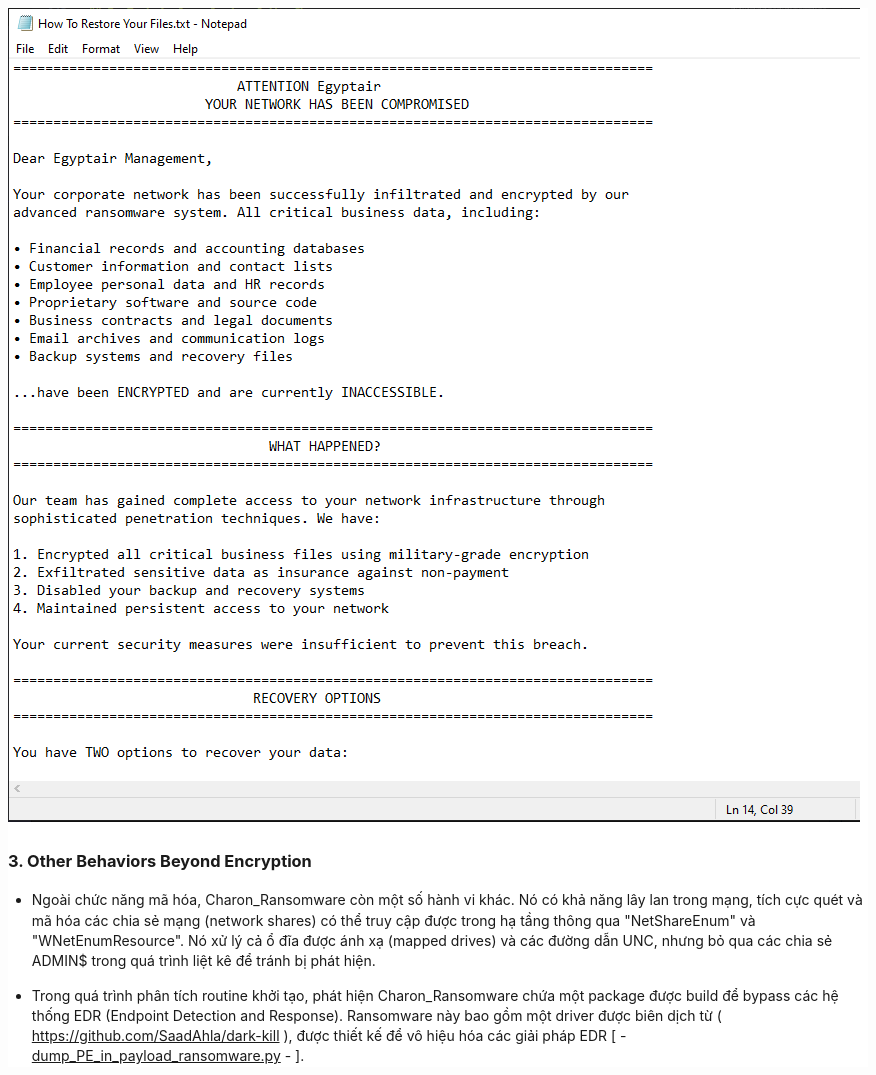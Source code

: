 ![alt text](./images/image-35.png)

### 3. Other Behaviors Beyond Encryption

- Ngoài chức năng mã hóa, Charon_Ransomware còn một số hành vi khác. Nó có khả năng lây lan trong mạng, tích cực quét và mã hóa các chia sẻ mạng (network shares) có thể truy cập được trong hạ tầng thông qua "NetShareEnum" và "WNetEnumResource". Nó xử lý cả ổ đĩa được ánh xạ (mapped drives) và các đường dẫn UNC, nhưng bỏ qua các chia sẻ ADMIN$ trong quá trình liệt kê để tránh bị phát hiện.

- Trong quá trình phân tích routine khởi tạo, phát hiện Charon_Ransomware chứa một package được build để bypass các hệ thống EDR (Endpoint Detection and Response). Ransomware này bao gồm một driver được biên dịch từ ( https://github.com/SaadAhla/dark-kill ), được thiết kế để vô hiệu hóa các giải pháp EDR [ - [dump_PE_in_payload_ransomware.py](./files/dump_PE_in_payload_ransomware.py) - ].
